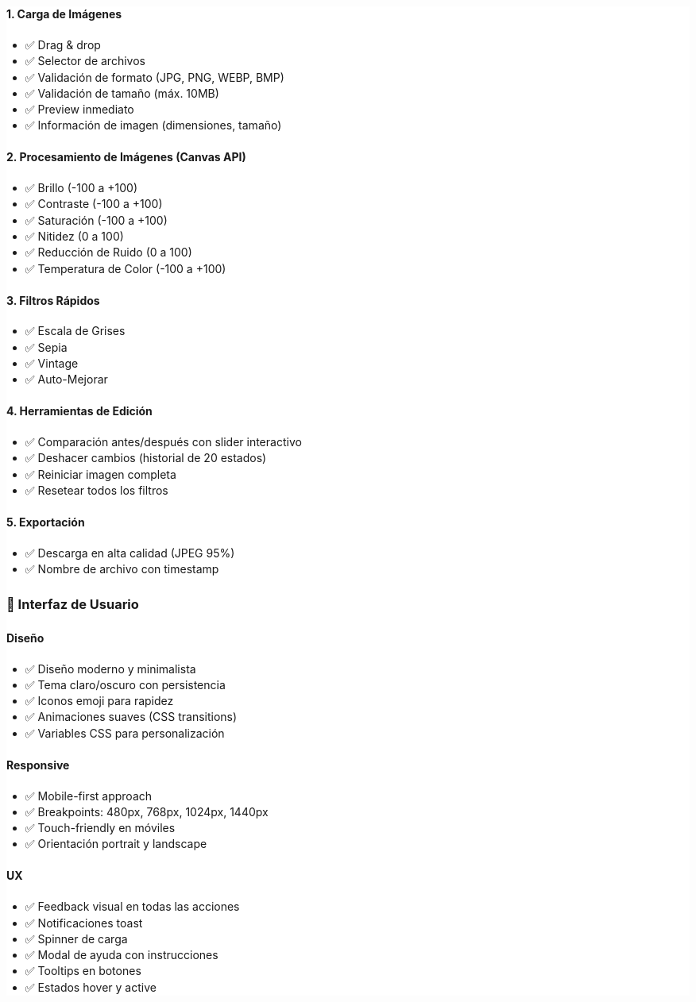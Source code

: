 #### 1. Carga de Imágenes
- ✅ Drag & drop
- ✅ Selector de archivos
- ✅ Validación de formato (JPG, PNG, WEBP, BMP)
- ✅ Validación de tamaño (máx. 10MB)
- ✅ Preview inmediato
- ✅ Información de imagen (dimensiones, tamaño)

#### 2. Procesamiento de Imágenes (Canvas API)
- ✅ Brillo (-100 a +100)
- ✅ Contraste (-100 a +100)
- ✅ Saturación (-100 a +100)
- ✅ Nitidez (0 a 100)
- ✅ Reducción de Ruido (0 a 100)
- ✅ Temperatura de Color (-100 a +100)

#### 3. Filtros Rápidos
- ✅ Escala de Grises
- ✅ Sepia
- ✅ Vintage
- ✅ Auto-Mejorar

#### 4. Herramientas de Edición
- ✅ Comparación antes/después con slider interactivo
- ✅ Deshacer cambios (historial de 20 estados)
- ✅ Reiniciar imagen completa
- ✅ Resetear todos los filtros

#### 5. Exportación
- ✅ Descarga en alta calidad (JPEG 95%)
- ✅ Nombre de archivo con timestamp

### 🎨 Interfaz de Usuario

#### Diseño
- ✅ Diseño moderno y minimalista
- ✅ Tema claro/oscuro con persistencia
- ✅ Iconos emoji para rapidez
- ✅ Animaciones suaves (CSS transitions)
- ✅ Variables CSS para personalización

#### Responsive
- ✅ Mobile-first approach
- ✅ Breakpoints: 480px, 768px, 1024px, 1440px
- ✅ Touch-friendly en móviles
- ✅ Orientación portrait y landscape

#### UX
- ✅ Feedback visual en todas las acciones
- ✅ Notificaciones toast
- ✅ Spinner de carga
- ✅ Modal de ayuda con instrucciones
- ✅ Tooltips en botones
- ✅ Estados hover y active
